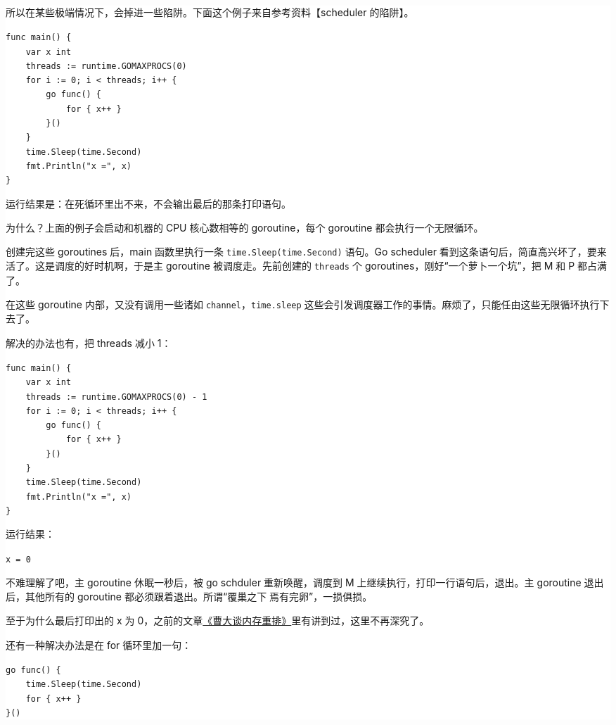 所以在某些极端情况下，会掉进一些陷阱。下面这个例子来自参考资料【scheduler 的陷阱】。

```
func main() {
    var x int
    threads := runtime.GOMAXPROCS(0)
    for i := 0; i < threads; i++ {
        go func() {
            for { x++ }
        }()
    }
    time.Sleep(time.Second)
    fmt.Println("x =", x)
}
```

运行结果是：在死循环里出不来，不会输出最后的那条打印语句。

为什么？上面的例子会启动和机器的 CPU 核心数相等的 goroutine，每个 goroutine 都会执行一个无限循环。

创建完这些 goroutines 后，main 函数里执行一条 `time.Sleep(time.Second)` 语句。Go scheduler 看到这条语句后，简直高兴坏了，要来活了。这是调度的好时机啊，于是主 goroutine 被调度走。先前创建的 `threads` 个 goroutines，刚好“一个萝卜一个坑”，把 M 和 P 都占满了。

在这些 goroutine 内部，又没有调用一些诸如 `channel`，`time.sleep` 这些会引发调度器工作的事情。麻烦了，只能任由这些无限循环执行下去了。

解决的办法也有，把 threads 减小 1：

```
func main() {
    var x int
    threads := runtime.GOMAXPROCS(0) - 1
    for i := 0; i < threads; i++ {
        go func() {
            for { x++ }
        }()
    }
    time.Sleep(time.Second)
    fmt.Println("x =", x)
}
```

运行结果：

```
x = 0
```

不难理解了吧，主 goroutine 休眠一秒后，被 go schduler 重新唤醒，调度到 M 上继续执行，打印一行语句后，退出。主 goroutine 退出后，其他所有的 goroutine 都必须跟着退出。所谓“覆巢之下 焉有完卵”，一损俱损。

至于为什么最后打印出的 x 为 0，之前的文章[《曹大谈内存重排》](https://qcrao.com/2019/06/17/cch-says-memory-reorder/)里有讲到过，这里不再深究了。

还有一种解决办法是在 for 循环里加一句：

```
go func() {
    time.Sleep(time.Second)
    for { x++ }
}()
```

